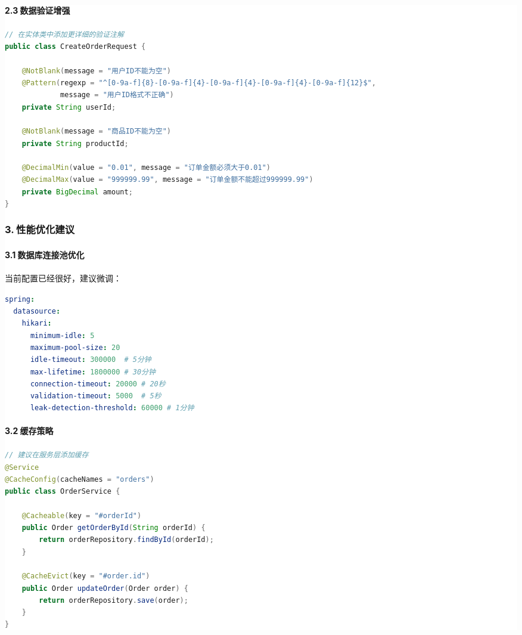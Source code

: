 #### 2.3 数据验证增强

```java
// 在实体类中添加更详细的验证注解
public class CreateOrderRequest {
    
    @NotBlank(message = "用户ID不能为空")
    @Pattern(regexp = "^[0-9a-f]{8}-[0-9a-f]{4}-[0-9a-f]{4}-[0-9a-f]{4}-[0-9a-f]{12}$", 
             message = "用户ID格式不正确")
    private String userId;
    
    @NotBlank(message = "商品ID不能为空")
    private String productId;
    
    @DecimalMin(value = "0.01", message = "订单金额必须大于0.01")
    @DecimalMax(value = "999999.99", message = "订单金额不能超过999999.99")
    private BigDecimal amount;
}
```

### 3. 性能优化建议

#### 3.1 数据库连接池优化
当前配置已经很好，建议微调：

```yaml
spring:
  datasource:
    hikari:
      minimum-idle: 5
      maximum-pool-size: 20
      idle-timeout: 300000  # 5分钟
      max-lifetime: 1800000 # 30分钟
      connection-timeout: 20000 # 20秒
      validation-timeout: 5000  # 5秒
      leak-detection-threshold: 60000 # 1分钟
```

#### 3.2 缓存策略

```java
// 建议在服务层添加缓存
@Service
@CacheConfig(cacheNames = "orders")
public class OrderService {
    
    @Cacheable(key = "#orderId")
    public Order getOrderById(String orderId) {
        return orderRepository.findById(orderId);
    }
    
    @CacheEvict(key = "#order.id")
    public Order updateOrder(Order order) {
        return orderRepository.save(order);
    }
}
```
